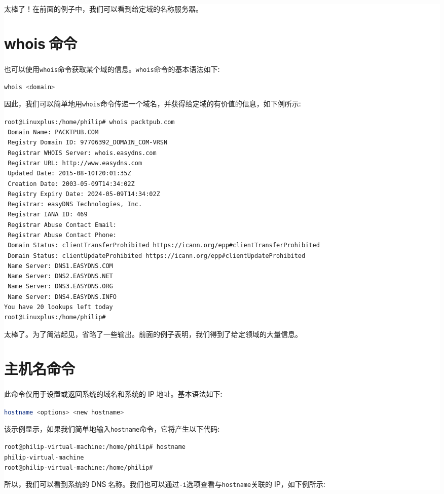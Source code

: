 太棒了！在前面的例子中，我们可以看到给定域的名称服务器。

# whois 命令

也可以使用`whois`命令获取某个域的信息。`whois`命令的基本语法如下:

```sh
whois <domain>
```

因此，我们可以简单地用`whois`命令传递一个域名，并获得给定域的有价值的信息，如下例所示:

```sh
root@Linuxplus:/home/philip# whois packtpub.com
 Domain Name: PACKTPUB.COM
 Registry Domain ID: 97706392_DOMAIN_COM-VRSN
 Registrar WHOIS Server: whois.easydns.com
 Registrar URL: http://www.easydns.com
 Updated Date: 2015-08-10T20:01:35Z
 Creation Date: 2003-05-09T14:34:02Z
 Registry Expiry Date: 2024-05-09T14:34:02Z
 Registrar: easyDNS Technologies, Inc.
 Registrar IANA ID: 469
 Registrar Abuse Contact Email:
 Registrar Abuse Contact Phone:
 Domain Status: clientTransferProhibited https://icann.org/epp#clientTransferProhibited
 Domain Status: clientUpdateProhibited https://icann.org/epp#clientUpdateProhibited
 Name Server: DNS1.EASYDNS.COM
 Name Server: DNS2.EASYDNS.NET
 Name Server: DNS3.EASYDNS.ORG
 Name Server: DNS4.EASYDNS.INFO
You have 20 lookups left today
root@Linuxplus:/home/philip#
```

太棒了。为了简洁起见，省略了一些输出。前面的例子表明，我们得到了给定领域的大量信息。

# 主机名命令

此命令仅用于设置或返回系统的域名和系统的 IP 地址。基本语法如下:

```sh
hostname <options> <new hostname>
```

该示例显示，如果我们简单地输入`hostname`命令，它将产生以下代码:

```sh
root@philip-virtual-machine:/home/philip# hostname
philip-virtual-machine
root@philip-virtual-machine:/home/philip#
```

所以，我们可以看到系统的 DNS 名称。我们也可以通过`-i`选项查看与`hostname`关联的 IP，如下例所示:
